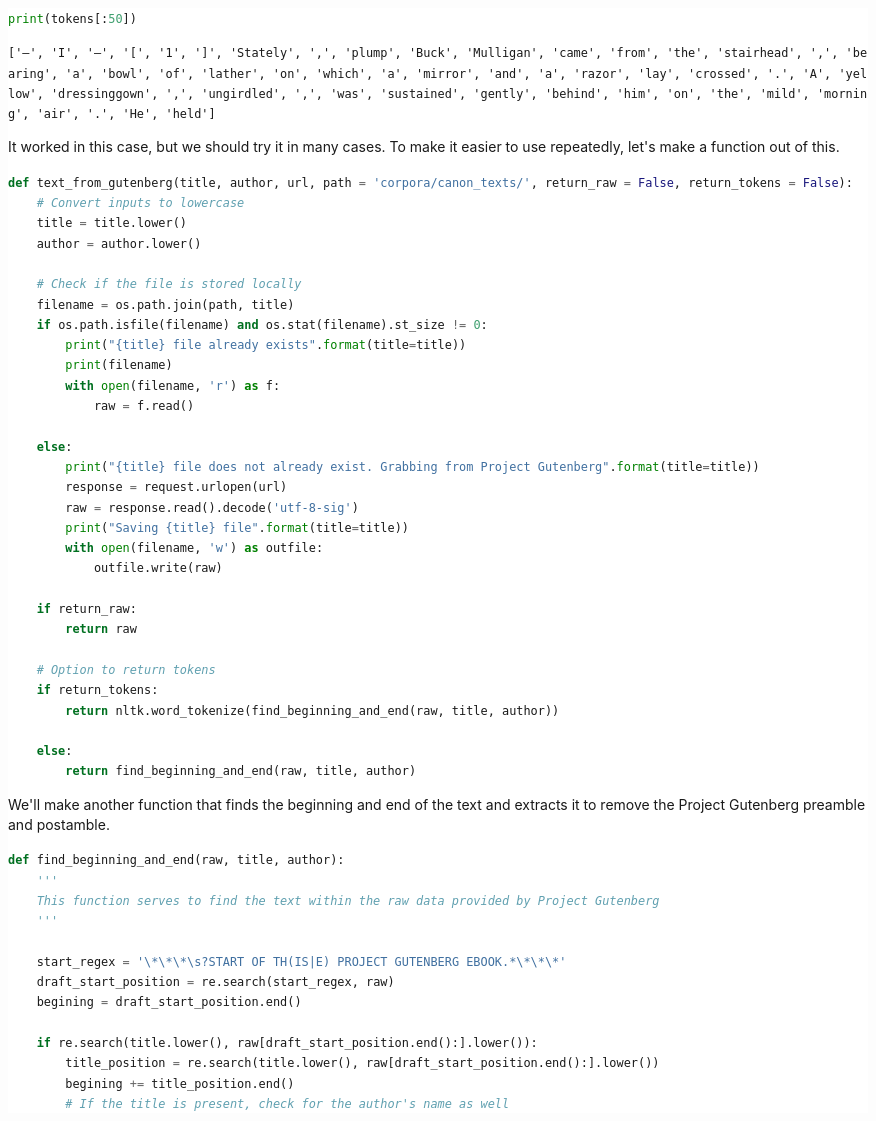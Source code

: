```python
print(tokens[:50])
```

    ['—', 'I', '—', '[', '1', ']', 'Stately', ',', 'plump', 'Buck', 'Mulligan', 'came', 'from', 'the', 'stairhead', ',', 'bearing', 'a', 'bowl', 'of', 'lather', 'on', 'which', 'a', 'mirror', 'and', 'a', 'razor', 'lay', 'crossed', '.', 'A', 'yellow', 'dressinggown', ',', 'ungirdled', ',', 'was', 'sustained', 'gently', 'behind', 'him', 'on', 'the', 'mild', 'morning', 'air', '.', 'He', 'held']
    

It worked in this case, but we should try it in many cases. To make it easier to use repeatedly, let's make a function out of this.


```python
def text_from_gutenberg(title, author, url, path = 'corpora/canon_texts/', return_raw = False, return_tokens = False):
    # Convert inputs to lowercase
    title = title.lower()
    author = author.lower()
   
    # Check if the file is stored locally
    filename = os.path.join(path, title)
    if os.path.isfile(filename) and os.stat(filename).st_size != 0:
        print("{title} file already exists".format(title=title))
        print(filename)
        with open(filename, 'r') as f:
            raw = f.read()

    else:
        print("{title} file does not already exist. Grabbing from Project Gutenberg".format(title=title))
        response = request.urlopen(url)
        raw = response.read().decode('utf-8-sig')
        print("Saving {title} file".format(title=title))
        with open(filename, 'w') as outfile:
            outfile.write(raw)
            
    if return_raw:
        return raw
    
    # Option to return tokens
    if return_tokens:
        return nltk.word_tokenize(find_beginning_and_end(raw, title, author))
    
    else:
        return find_beginning_and_end(raw, title, author)
```

We'll make another function that finds the beginning and end of the text and extracts it to remove the Project Gutenberg preamble and postamble.


```python
def find_beginning_and_end(raw, title, author):
    '''
    This function serves to find the text within the raw data provided by Project Gutenberg
    '''
    
    start_regex = '\*\*\*\s?START OF TH(IS|E) PROJECT GUTENBERG EBOOK.*\*\*\*'
    draft_start_position = re.search(start_regex, raw)
    begining = draft_start_position.end()

    if re.search(title.lower(), raw[draft_start_position.end():].lower()):
        title_position = re.search(title.lower(), raw[draft_start_position.end():].lower())
        begining += title_position.end()
        # If the title is present, check for the author's name as well
```